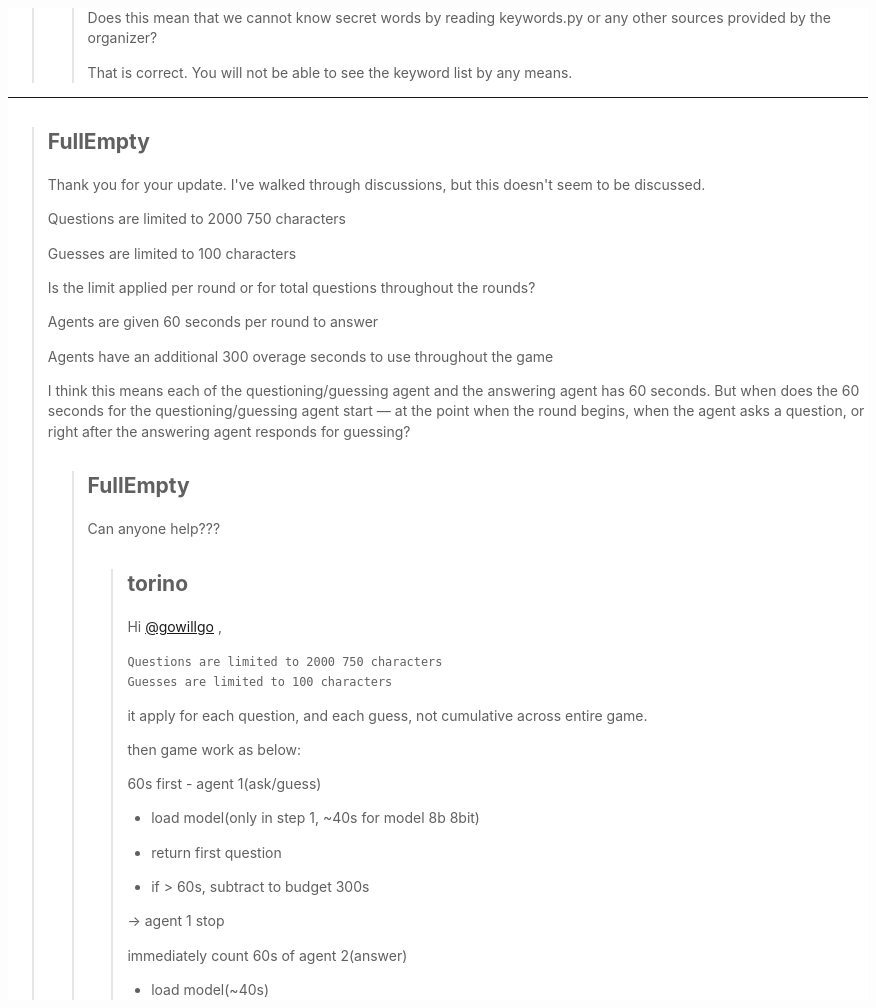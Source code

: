 > > Does this mean that we cannot know secret words by reading keywords.py or any other sources provided by the organizer?
> > 
> > That is correct. You will not be able to see the keyword list by any means.
> > 
> > 
> > 


---

> ## FullEmpty
> 
> Thank you for your update. I've walked through discussions, but this doesn't seem to be discussed.
> 
> Questions are limited to 2000  750 characters
> 
>   Guesses are limited to 100 characters
> 
> Is the limit applied per round or for total questions throughout the rounds?
> 
> Agents are given 60 seconds per round to answer
> 
>   Agents have an additional 300 overage seconds to use throughout the game
> 
> I think this means each of the questioning/guessing agent and the answering agent has 60 seconds. But when does the 60 seconds for the questioning/guessing agent start — at the point when the round begins, when the agent asks a question, or right after the answering agent responds for guessing?
> 
> 
> 
> > ## FullEmpty
> > 
> > Can anyone help???
> > 
> > 
> > 
> > > ## torino
> > > 
> > > Hi [@gowillgo](https://www.kaggle.com/gowillgo) ,
> > > 
> > > ```
> > > Questions are limited to 2000 750 characters
> > > Guesses are limited to 100 characters
> > > 
> > > ```
> > > 
> > > it apply for each question, and each guess, not cumulative across entire game.
> > > 
> > > then game work as below:
> > > 
> > > 60s first - agent 1(ask/guess)
> > > 
> > > - load model(only in step 1, ~40s for model 8b 8bit)
> > > 
> > > - return first question
> > > 
> > > - if > 60s, subtract to budget 300s
> > > 
> > > -> agent 1 stop
> > > 
> > > immediately count 60s of agent 2(answer)
> > > 
> > > - load model(~40s)